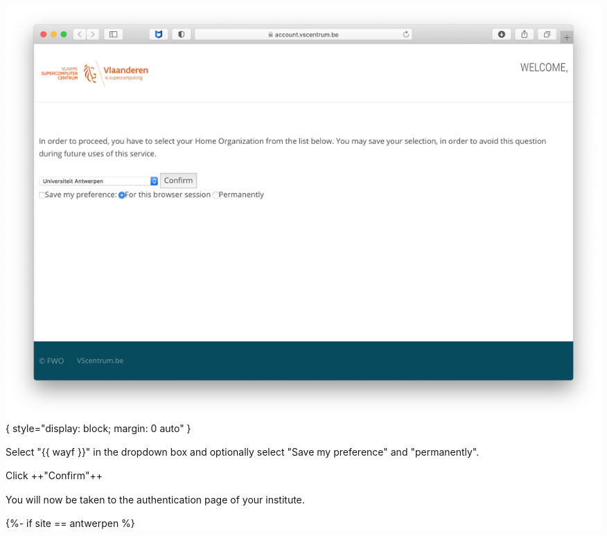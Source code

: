 ![image](img/ch2-browser-authenticate.png){ style="display: block; margin: 0 auto" }

Select "{{ wayf }}" in the dropdown box and optionally select "Save my preference"
and "permanently".

Click ++"Confirm"++

You will now be taken to the authentication page of your institute.

{%- if site == antwerpen %}